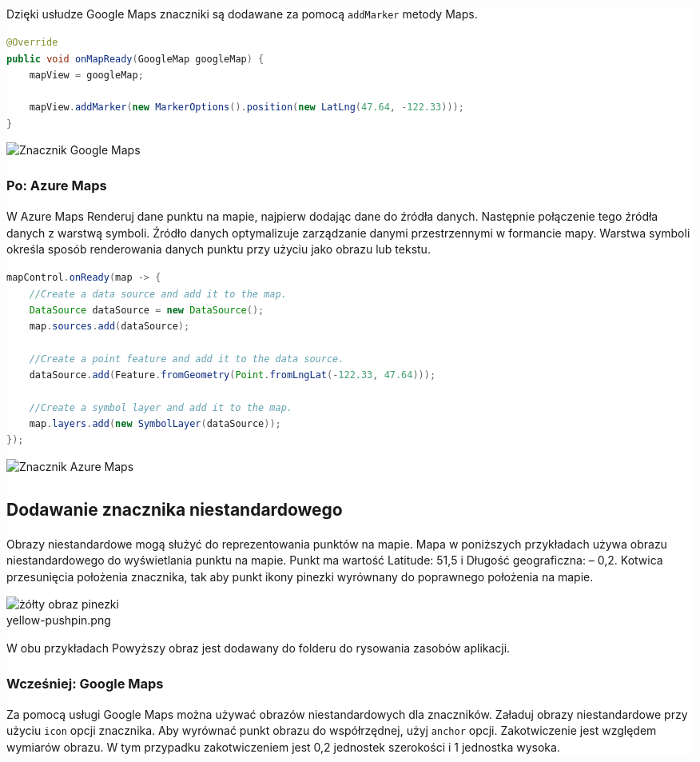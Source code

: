 Dzięki usłudze Google Maps znaczniki są dodawane za pomocą `addMarker` metody Maps.

```java
@Override
public void onMapReady(GoogleMap googleMap) {
    mapView = googleMap;

    mapView.addMarker(new MarkerOptions().position(new LatLng(47.64, -122.33)));
}
```

![Znacznik Google Maps](media/migrate-google-maps-android-app/google-maps-marker.png)

### <a name="after-azure-maps"></a>Po: Azure Maps

W Azure Maps Renderuj dane punktu na mapie, najpierw dodając dane do źródła danych. Następnie połączenie tego źródła danych z warstwą symboli. Źródło danych optymalizuje zarządzanie danymi przestrzennymi w formancie mapy. Warstwa symboli określa sposób renderowania danych punktu przy użyciu jako obrazu lub tekstu.

```java
mapControl.onReady(map -> {
    //Create a data source and add it to the map.
    DataSource dataSource = new DataSource();
    map.sources.add(dataSource);

    //Create a point feature and add it to the data source.
    dataSource.add(Feature.fromGeometry(Point.fromLngLat(-122.33, 47.64)));

    //Create a symbol layer and add it to the map.
    map.layers.add(new SymbolLayer(dataSource));
});
```

![Znacznik Azure Maps](media/migrate-google-maps-android-app/azure-maps-marker.png)

## <a name="adding-a-custom-marker"></a>Dodawanie znacznika niestandardowego

Obrazy niestandardowe mogą służyć do reprezentowania punktów na mapie. Mapa w poniższych przykładach używa obrazu niestandardowego do wyświetlania punktu na mapie. Punkt ma wartość Latitude: 51,5 i Długość geograficzna: – 0,2. Kotwica przesunięcia położenia znacznika, tak aby punkt ikony pinezki wyrównany do poprawnego położenia na mapie.

![żółty obraz pinezki](media/migrate-google-maps-web-app/yellow-pushpin.png)<br/>
yellow-pushpin.png

W obu przykładach Powyższy obraz jest dodawany do folderu do rysowania zasobów aplikacji.

### <a name="before-google-maps"></a>Wcześniej: Google Maps

Za pomocą usługi Google Maps można używać obrazów niestandardowych dla znaczników. Załaduj obrazy niestandardowe przy użyciu `icon` opcji znacznika. Aby wyrównać punkt obrazu do współrzędnej, użyj `anchor` opcji. Zakotwiczenie jest względem wymiarów obrazu. W tym przypadku zakotwiczeniem jest 0,2 jednostek szerokości i 1 jednostka wysoka.
